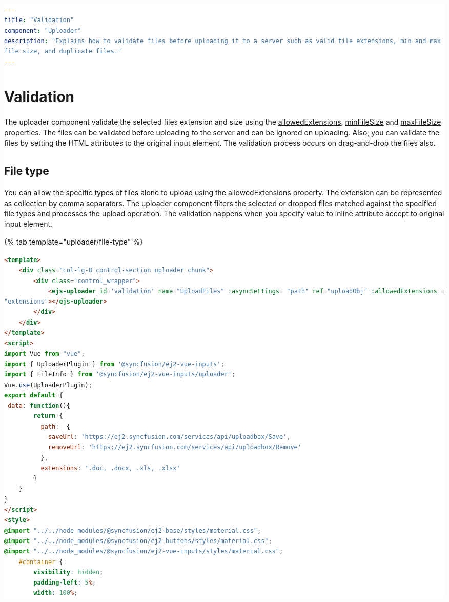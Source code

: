```yaml
---
title: "Validation"
component: "Uploader"
description: "Explains how to validate files before uploading it to a server such as valid file extensions, min and max file size, and duplicate files."
---
```


# Validation

The uploader component validate the selected files extension and size using the [allowedExtensions](../api/uploader/#allowedextensions),
[minFileSize](../api/uploader/#minfilesize) and [maxFileSize](../api/uploader/#maxfilesize) properties.
The files can be validated before uploading to the server and can be ignored on uploading.
Also, you can validate the files by setting the HTML attributes to the original input element.
The validation process occurs on drag-and-drop the files also.

## File type

You can allow the specific types of files alone to upload using the [allowedExtensions](../api/uploader/#allowedextensions) property.
The extension can be represented as collection by comma separators. The uploader component
filters the selected or dropped files matched against the specified file types and processes the
upload operation. The validation happens when you specify value to inline attribute accept to original input element.

{% tab template="uploader/file-type" %}

```html
<template>
    <div class="col-lg-8 control-section uploader chunk">
        <div class="control_wrapper">
            <ejs-uploader id='validation' name="UploadFiles" :asyncSettings= "path" ref="uploadObj" :allowedExtensions = "extensions"></ejs-uploader>
        </div>
    </div>
</template>
<script>
import Vue from "vue";
import { UploaderPlugin } from '@syncfusion/ej2-vue-inputs';
import { FileInfo } from '@syncfusion/ej2-vue-inputs/uploader';
Vue.use(UploaderPlugin);
export default {
 data: function(){
        return {
          path:  {
            saveUrl: 'https://ej2.syncfusion.com/services/api/uploadbox/Save',
            removeUrl: 'https://ej2.syncfusion.com/services/api/uploadbox/Remove'
          },
          extensions: '.doc, .docx, .xls, .xlsx'
        }
    }
}
</script>
<style>
@import "../../node_modules/@syncfusion/ej2-base/styles/material.css";
@import "../../node_modules/@syncfusion/ej2-buttons/styles/material.css";
@import "../../node_modules/@syncfusion/ej2-vue-inputs/styles/material.css";
    #container {
        visibility: hidden;
        padding-left: 5%;
        width: 100%;
```